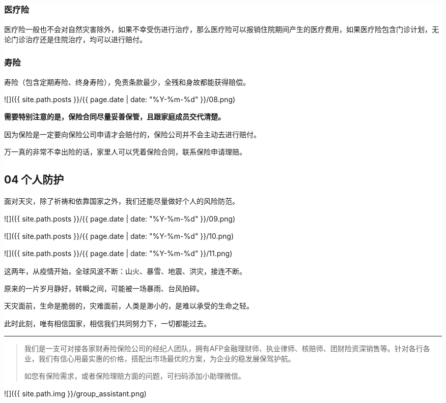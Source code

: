 ### 医疗险

医疗险一般也不会对自然灾害除外，如果不幸受伤进行治疗，那么医疗险可以报销住院期间产生的医疗费用，如果医疗险包含门诊计划，无论门诊治疗还是住院治疗，均可以进行赔付。

### 寿险

寿险（包含定期寿险、终身寿险），免责条款最少，全残和身故都能获得赔偿。

![]({{ site.path.posts }}/{{ page.date | date: "%Y-%m-%d" }}/08.png)

**需要特别注意的是，保险合同尽量妥善保管，且跟家庭成员交代清楚。**

因为保险是一定要向保险公司申请才会赔付的，保险公司并不会主动去进行赔付。

万一真的非常不幸出险的话，家里人可以凭着保险合同，联系保险申请理赔。

## 04 个人防护

面对天灾，除了祈祷和依靠国家之外，我们还能尽量做好个人的风险防范。

![]({{ site.path.posts }}/{{ page.date | date: "%Y-%m-%d" }}/09.png)

![]({{ site.path.posts }}/{{ page.date | date: "%Y-%m-%d" }}/10.png)

![]({{ site.path.posts }}/{{ page.date | date: "%Y-%m-%d" }}/11.png)

这两年，从疫情开始，全球风波不断：山火、暴雪、地震、洪灾，接连不断。

原来的一片岁月静好，转瞬之间，可能被一场暴雨、台风拍碎。

天灾面前，生命是脆弱的，灾难面前，人类是渺小的，是难以承受的生命之轻。

此时此刻，唯有相信国家，相信我们共同努力下，一切都能过去。

---

> 我们是一支可对接各家财寿险保险公司的经纪人团队，拥有AFP金融理财师、执业律师、核赔师、团财险资深销售等。针对各行各业，我们有信心用最实惠的价格，搭配出市场最优的方案，为企业的稳发展保驾护航。
> 
> 如您有保险需求，或者保险理赔方面的问题，可扫码添加小助理微信。

![]({{ site.path.img }}/group_assistant.png)
